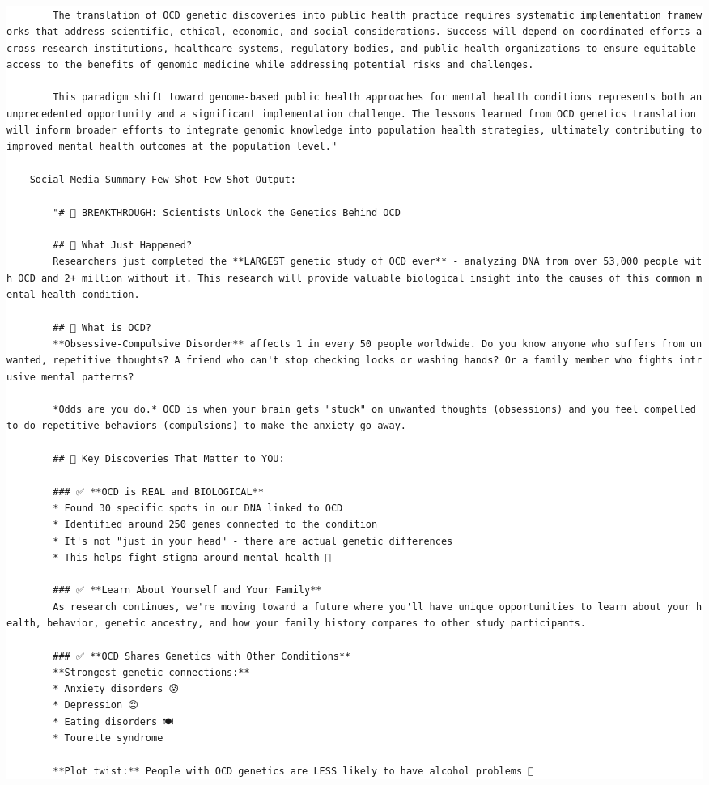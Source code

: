             The translation of OCD genetic discoveries into public health practice requires systematic implementation frameworks that address scientific, ethical, economic, and social considerations. Success will depend on coordinated efforts across research institutions, healthcare systems, regulatory bodies, and public health organizations to ensure equitable access to the benefits of genomic medicine while addressing potential risks and challenges.

            This paradigm shift toward genome-based public health approaches for mental health conditions represents both an unprecedented opportunity and a significant implementation challenge. The lessons learned from OCD genetics translation will inform broader efforts to integrate genomic knowledge into population health strategies, ultimately contributing to improved mental health outcomes at the population level."

        Social-Media-Summary-Few-Shot-Few-Shot-Output:

            "# 🧬 BREAKTHROUGH: Scientists Unlock the Genetics Behind OCD

            ## 🔬 What Just Happened?
            Researchers just completed the **LARGEST genetic study of OCD ever** - analyzing DNA from over 53,000 people with OCD and 2+ million without it. This research will provide valuable biological insight into the causes of this common mental health condition.

            ## 🧠 What is OCD?
            **Obsessive-Compulsive Disorder** affects 1 in every 50 people worldwide. Do you know anyone who suffers from unwanted, repetitive thoughts? A friend who can't stop checking locks or washing hands? Or a family member who fights intrusive mental patterns?

            *Odds are you do.* OCD is when your brain gets "stuck" on unwanted thoughts (obsessions) and you feel compelled to do repetitive behaviors (compulsions) to make the anxiety go away.

            ## 🎯 Key Discoveries That Matter to YOU:

            ### ✅ **OCD is REAL and BIOLOGICAL**
            * Found 30 specific spots in our DNA linked to OCD
            * Identified around 250 genes connected to the condition
            * It's not "just in your head" - there are actual genetic differences
            * This helps fight stigma around mental health 💪

            ### ✅ **Learn About Yourself and Your Family**
            As research continues, we're moving toward a future where you'll have unique opportunities to learn about your health, behavior, genetic ancestry, and how your family history compares to other study participants.

            ### ✅ **OCD Shares Genetics with Other Conditions**
            **Strongest genetic connections:**
            * Anxiety disorders 😰
            * Depression 😔  
            * Eating disorders 🍽️
            * Tourette syndrome

            **Plot twist:** People with OCD genetics are LESS likely to have alcohol problems 🤔
